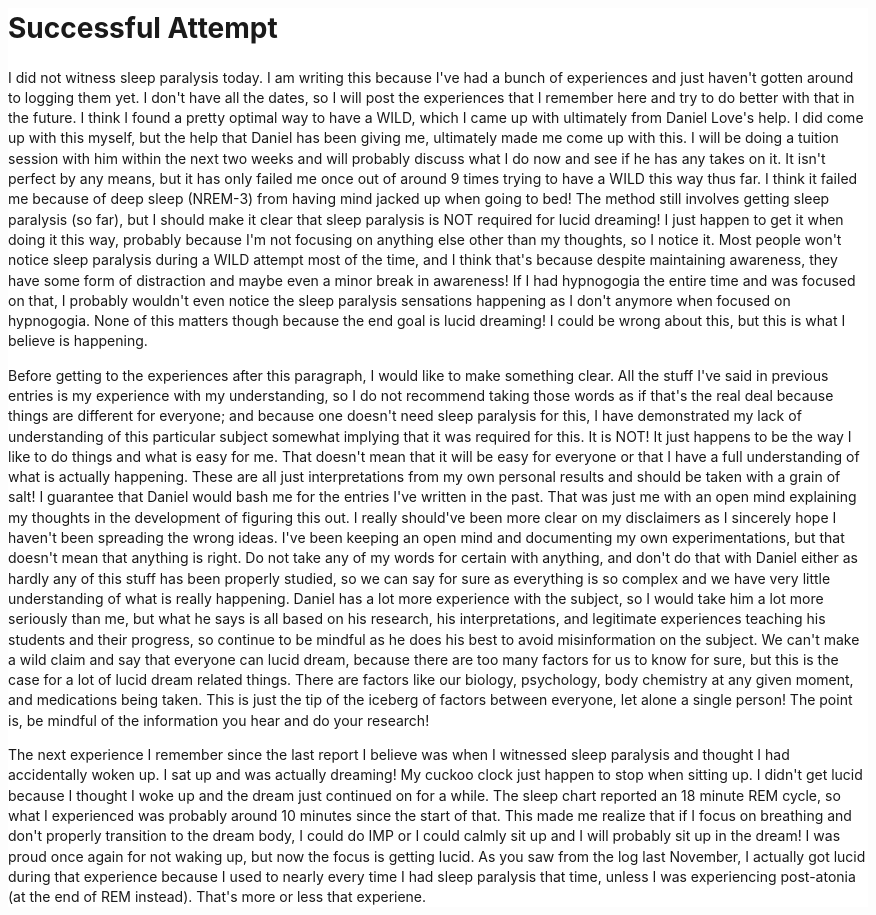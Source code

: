 # Successful Attempt

I did not witness sleep paralysis today. I am writing this because I've had a bunch of experiences and just haven't gotten around to logging them yet. I don't have all the dates, so I will post the experiences that I remember here and try to do better with that in the future. I think I found a pretty optimal way to have a WILD, which I came up with ultimately from Daniel Love's help. I did come up with this myself, but the help that Daniel has been giving me, ultimately made me come up with this. I will be doing a tuition session with him within the next two weeks and will probably discuss what I do now and see if he has any takes on it. It isn't perfect by any means, but it has only failed me once out of around 9 times trying to have a WILD this way thus far. I think it failed me because of deep sleep (NREM-3) from having mind jacked up when going to bed! The method still involves getting sleep paralysis (so far), but I should make it clear that sleep paralysis is NOT required for lucid dreaming! I just happen to get it when doing it this way, probably because I'm not focusing on anything else other than my thoughts, so I notice it. Most people won't notice sleep paralysis during a WILD attempt most of the time, and I think that's because despite maintaining awareness, they have some form of distraction and maybe even a minor break in awareness! If I had hypnogogia the entire time and was focused on that, I probably wouldn't even notice the sleep paralysis sensations happening as I don't anymore when focused on hypnogogia. None of this matters though because the end goal is lucid dreaming! I could be wrong about this, but this is what I believe is happening.

Before getting to the experiences after this paragraph, I would like to make something clear. All the stuff I've said in previous entries is my experience with my understanding, so I do not recommend taking those words as if that's the real deal because things are different for everyone; and because one doesn't need sleep paralysis for this, I have demonstrated my lack of understanding of this particular subject somewhat implying that it was required for this. It is NOT! It just happens to be the way I like to do things and what is easy for me. That doesn't mean that it will be easy for everyone or that I have a full understanding of what is actually happening. These are all just interpretations from my own personal results and should be taken with a grain of salt! I guarantee that Daniel would bash me for the entries I've written in the past. That was just me with an open mind explaining my thoughts in the development of figuring this out. I really should've been more clear on my disclaimers as I sincerely hope I haven't been spreading the wrong ideas. I've been keeping an open mind and documenting my own experimentations, but that doesn't mean that anything is right. Do not take any of my words for certain with anything, and don't do that with Daniel either as hardly any of this stuff has been properly studied, so we can say for sure as everything is so complex and we have very little understanding of what is really happening. Daniel has a lot more experience with the subject, so I would take him a lot more seriously than me, but what he says is all based on his research, his interpretations, and legitimate experiences teaching his students and their progress, so continue to be mindful as he does his best to avoid misinformation on the subject. We can't make a wild claim and say that everyone can lucid dream, because there are too many factors for us to know for sure, but this is the case for a lot of lucid dream related things. There are factors like our biology, psychology, body chemistry at any given moment, and medications being taken. This is just the tip of the iceberg of factors between everyone, let alone a single person! The point is, be mindful of the information you hear and do your research!

The next experience I remember since the last report I believe was when I witnessed sleep paralysis and thought I had accidentally woken up. I sat up and was actually dreaming! My cuckoo clock just happen to stop when sitting up. I didn't get lucid because I thought I woke up and the dream just continued on for a while. The sleep chart reported an 18 minute REM cycle, so what I experienced was probably around 10 minutes since the start of that. This made me realize that if I focus on breathing and don't properly transition to the dream body, I could do IMP or I could calmly sit up and I will probably sit up in the dream! I was proud once again for not waking up, but now the focus is getting lucid. As you saw from the log last November, I actually got lucid during that experience because I used to nearly every time I had sleep paralysis that time, unless I was experiencing post-atonia (at the end of REM instead). That's more or less that experiene.
